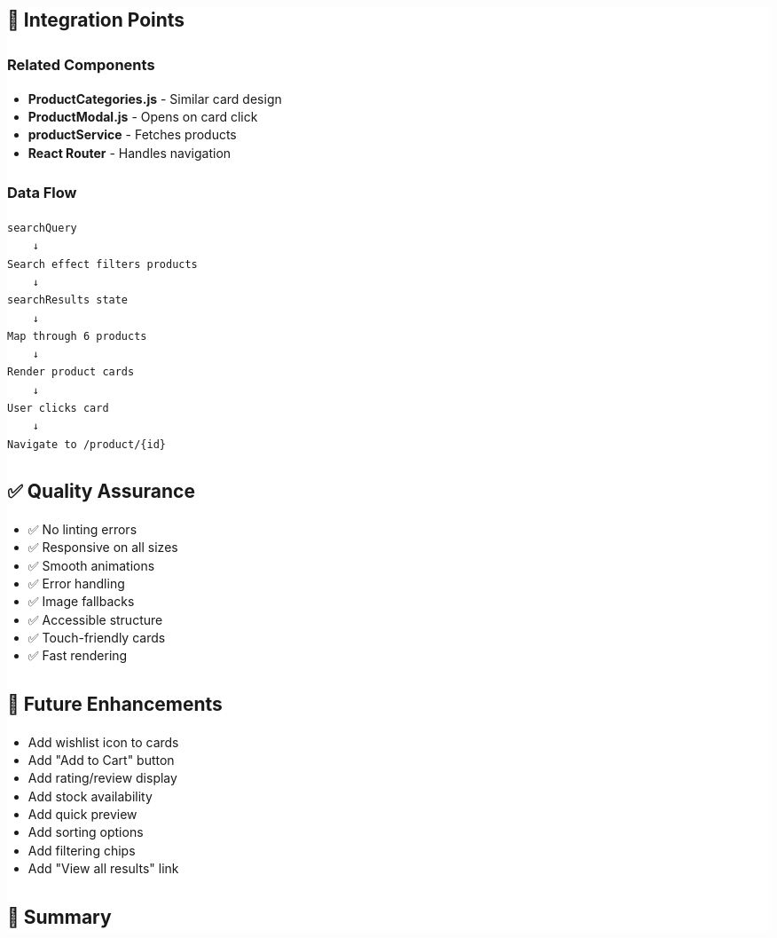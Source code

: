 ## 🔄 Integration Points

### Related Components
- **ProductCategories.js** - Similar card design
- **ProductModal.js** - Opens on card click
- **productService** - Fetches products
- **React Router** - Handles navigation

### Data Flow
```
searchQuery
    ↓
Search effect filters products
    ↓
searchResults state
    ↓
Map through 6 products
    ↓
Render product cards
    ↓
User clicks card
    ↓
Navigate to /product/{id}
```

## ✅ Quality Assurance

- ✅ No linting errors
- ✅ Responsive on all sizes
- ✅ Smooth animations
- ✅ Error handling
- ✅ Image fallbacks
- ✅ Accessible structure
- ✅ Touch-friendly cards
- ✅ Fast rendering

## 🔮 Future Enhancements

- Add wishlist icon to cards
- Add "Add to Cart" button
- Add rating/review display
- Add stock availability
- Add quick preview
- Add sorting options
- Add filtering chips
- Add "View all results" link

## 📌 Summary
